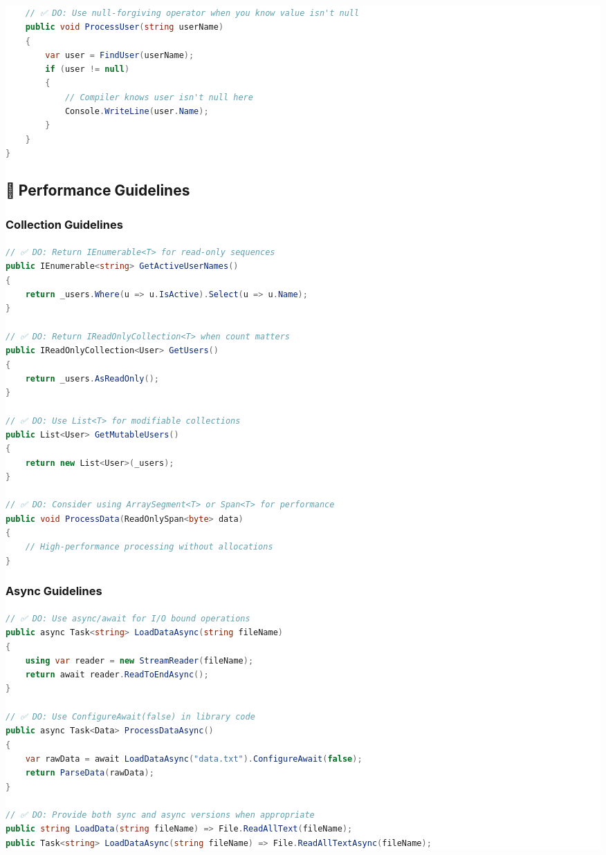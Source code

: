 ```csharp
    // ✅ DO: Use null-forgiving operator when you know value isn't null
    public void ProcessUser(string userName)
    {
        var user = FindUser(userName);
        if (user != null)
        {
            // Compiler knows user isn't null here
            Console.WriteLine(user.Name);
        }
    }
}
```

## 🚀 Performance Guidelines

### Collection Guidelines

```csharp
// ✅ DO: Return IEnumerable<T> for read-only sequences
public IEnumerable<string> GetActiveUserNames()
{
    return _users.Where(u => u.IsActive).Select(u => u.Name);
}

// ✅ DO: Return IReadOnlyCollection<T> when count matters
public IReadOnlyCollection<User> GetUsers()
{
    return _users.AsReadOnly();
}

// ✅ DO: Use List<T> for modifiable collections
public List<User> GetMutableUsers()
{
    return new List<User>(_users);
}

// ✅ DO: Consider using ArraySegment<T> or Span<T> for performance
public void ProcessData(ReadOnlySpan<byte> data)
{
    // High-performance processing without allocations
}
```

### Async Guidelines

```csharp
// ✅ DO: Use async/await for I/O bound operations
public async Task<string> LoadDataAsync(string fileName)
{
    using var reader = new StreamReader(fileName);
    return await reader.ReadToEndAsync();
}

// ✅ DO: Use ConfigureAwait(false) in library code
public async Task<Data> ProcessDataAsync()
{
    var rawData = await LoadDataAsync("data.txt").ConfigureAwait(false);
    return ParseData(rawData);
}

// ✅ DO: Provide both sync and async versions when appropriate
public string LoadData(string fileName) => File.ReadAllText(fileName);
public Task<string> LoadDataAsync(string fileName) => File.ReadAllTextAsync(fileName);
```